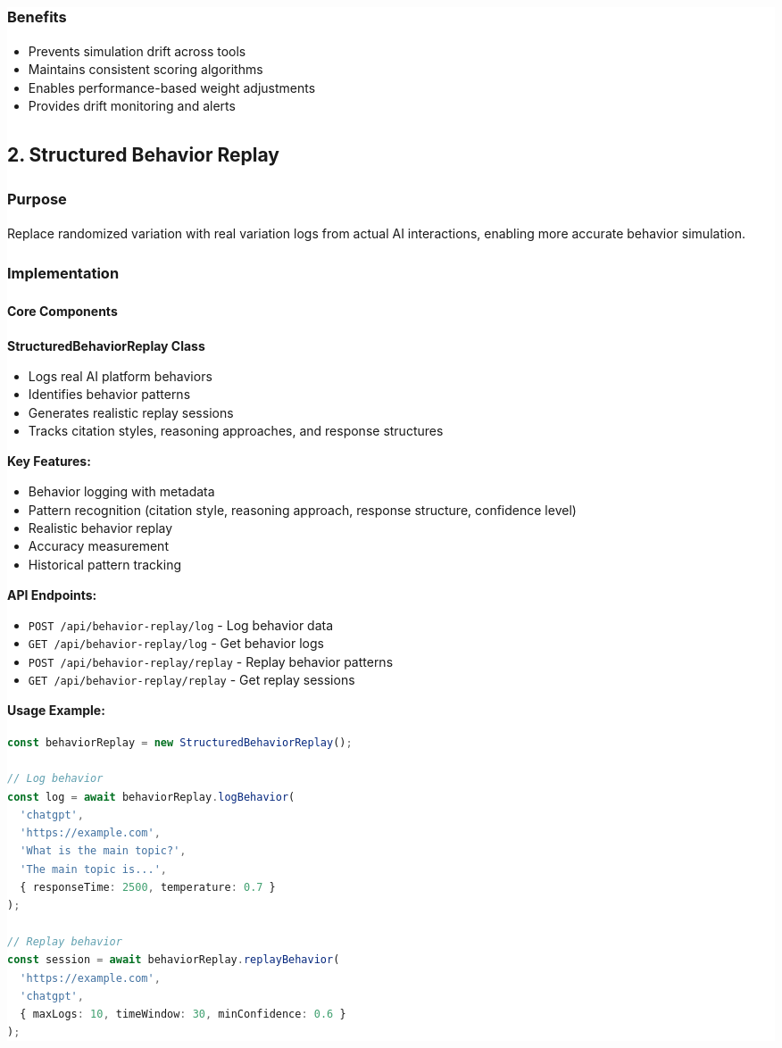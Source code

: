### Benefits
- Prevents simulation drift across tools
- Maintains consistent scoring algorithms
- Enables performance-based weight adjustments
- Provides drift monitoring and alerts

## 2. Structured Behavior Replay

### Purpose
Replace randomized variation with real variation logs from actual AI interactions, enabling more accurate behavior simulation.

### Implementation

#### Core Components

**StructuredBehaviorReplay Class**
- Logs real AI platform behaviors
- Identifies behavior patterns
- Generates realistic replay sessions
- Tracks citation styles, reasoning approaches, and response structures

**Key Features:**
- Behavior logging with metadata
- Pattern recognition (citation style, reasoning approach, response structure, confidence level)
- Realistic behavior replay
- Accuracy measurement
- Historical pattern tracking

**API Endpoints:**
- `POST /api/behavior-replay/log` - Log behavior data
- `GET /api/behavior-replay/log` - Get behavior logs
- `POST /api/behavior-replay/replay` - Replay behavior patterns
- `GET /api/behavior-replay/replay` - Get replay sessions

**Usage Example:**
```typescript
const behaviorReplay = new StructuredBehaviorReplay();

// Log behavior
const log = await behaviorReplay.logBehavior(
  'chatgpt',
  'https://example.com',
  'What is the main topic?',
  'The main topic is...',
  { responseTime: 2500, temperature: 0.7 }
);

// Replay behavior
const session = await behaviorReplay.replayBehavior(
  'https://example.com',
  'chatgpt',
  { maxLogs: 10, timeWindow: 30, minConfidence: 0.6 }
);
```
